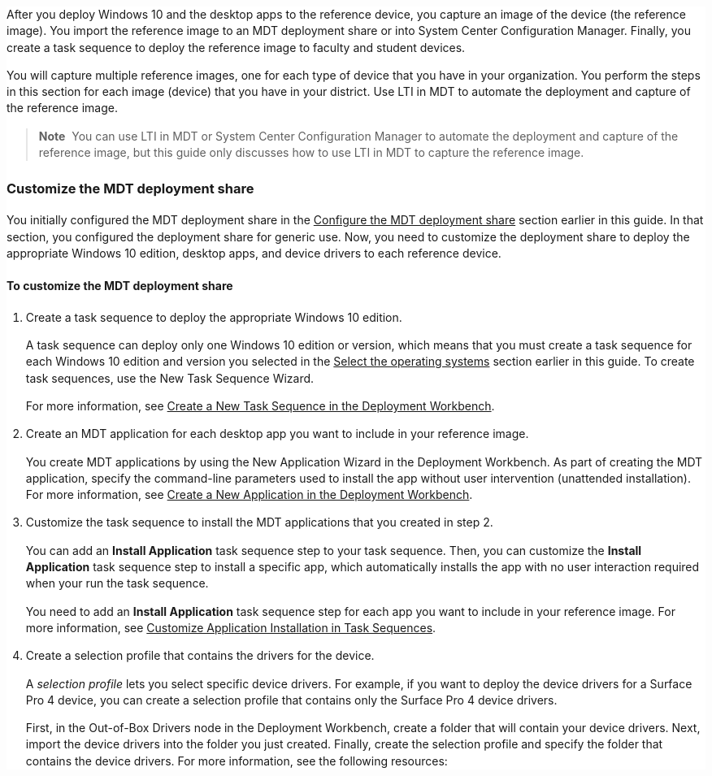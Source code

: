 After you deploy Windows 10 and the desktop apps to the reference device, you capture an image of the device (the reference image). You import the reference image to an MDT deployment share or into System Center Configuration Manager. Finally, you create a task sequence to deploy the reference image to faculty and student devices.

You will capture multiple reference images, one for each type of device that you have in your organization. You perform the steps in this section for each image (device) that you have in your district. Use LTI in MDT to automate the deployment and capture of the reference image.

>**Note**&nbsp;&nbsp;You can use LTI in MDT or System Center Configuration Manager to automate the deployment and capture of the reference image, but this guide only discusses how to use LTI in MDT to capture the reference image.

### Customize the MDT deployment share

You initially configured the MDT deployment share in the [Configure the MDT deployment share](#configure-the-mdt-deployment-share) section earlier in this guide. In that section, you configured the deployment share for generic use. Now, you need to customize the deployment share to deploy the appropriate Windows 10 edition, desktop apps, and device drivers to each reference device.

#### To customize the MDT deployment share

1. Create a task sequence to deploy the appropriate Windows 10 edition.

    A task sequence can deploy only one Windows 10 edition or version, which means that you must create a task sequence for each Windows 10 edition and version you selected in the [Select the operating systems](#select-the-operating-systems) section earlier in this guide. To create task sequences, use the New Task Sequence Wizard.

    For more information, see [Create a New Task Sequence in the Deployment Workbench](https://technet.microsoft.com/en-us/library/dn759415.aspx#CreateaNewTaskSequenceintheDeploymentWorkbench).
2. Create an MDT application for each desktop app you want to include in your reference image.

    You create MDT applications by using the New Application Wizard in the Deployment Workbench. As part of creating the MDT application, specify the command-line parameters used to install the app without user intervention (unattended installation). For more information, see [Create a New Application in the Deployment Workbench](http://technet.microsoft.com/en-us/library/dn759415.aspx#CreateaNewApplicationintheDeploymentWorkbench).
3. Customize the task sequence to install the MDT applications that you created in step 2.

    You can add an **Install Application** task sequence step to your task sequence. Then, you can customize the **Install Application** task sequence step to install a specific app, which automatically installs the app with no user interaction required when your run the task sequence.

    You need to add an **Install Application** task sequence step for each app you want to include in your reference image. For more information, see [Customize Application Installation in Task Sequences](http://technet.microsoft.com/en-us/library/dn759415.aspx#CustomizeApplicationInstallationinTaskSequences).
4. Create a selection profile that contains the drivers for the device.

    A *selection profile* lets you select specific device drivers. For example, if you want to deploy the device drivers for a Surface Pro 4 device, you can create a selection profile that contains only the Surface Pro 4 device drivers.

    First, in the Out-of-Box Drivers node in the Deployment Workbench, create a folder that will contain your device drivers. Next, import the device drivers into the folder you just created. Finally, create the selection profile and specify the folder that contains the device drivers. For more information, see the following resources:

